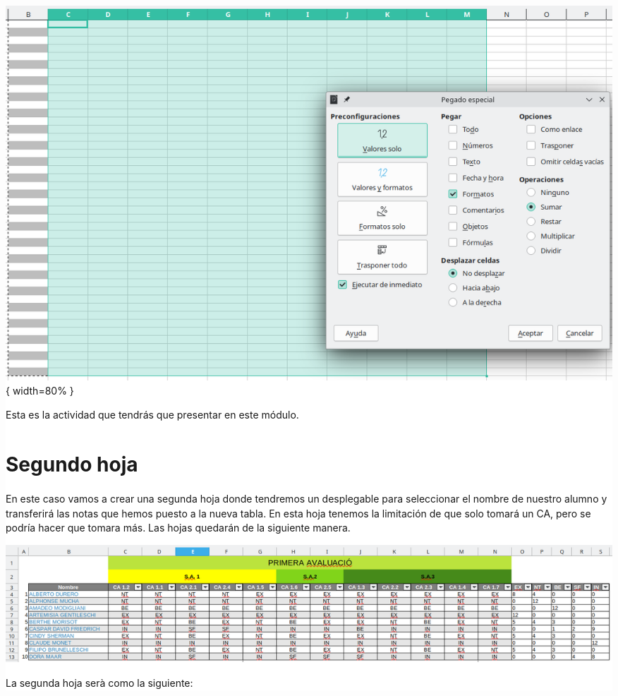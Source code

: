 ![Pegado especial](img/17.png){ width=80% }

Esta es la actividad que tendrás que presentar en este módulo.


# Segundo hoja

En este caso vamos a crear una segunda hoja donde tendremos un desplegable para seleccionar el nombre de nuestro alumno y transferirá las notas que hemos puesto a la nueva tabla. En esta hoja tenemos la limitación de que solo tomará un CA, pero se podría hacer que tomara más. Las hojas quedarán de la siguiente manera.

![Alumnos](img/7.png)

La segunda hoja serà como la siguiente:
